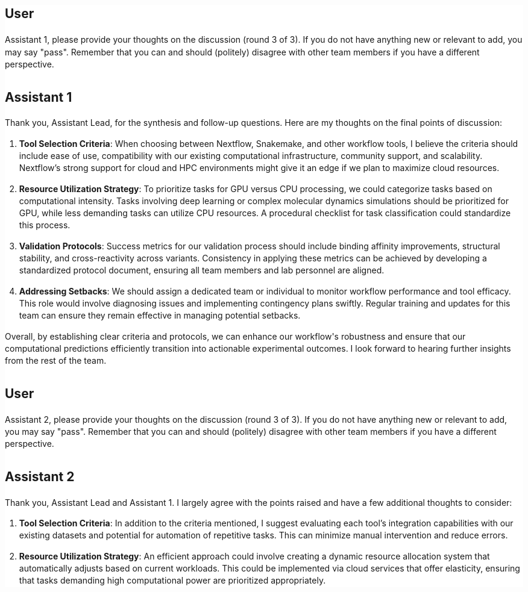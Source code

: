 ## User

Assistant 1, please provide your thoughts on the discussion (round 3 of 3). If you do not have anything new or relevant to add, you may say "pass". Remember that you can and should (politely) disagree with other team members if you have a different perspective.

## Assistant 1

Thank you, Assistant Lead, for the synthesis and follow-up questions. Here are my thoughts on the final points of discussion:

1. **Tool Selection Criteria**: When choosing between Nextflow, Snakemake, and other workflow tools, I believe the criteria should include ease of use, compatibility with our existing computational infrastructure, community support, and scalability. Nextflow’s strong support for cloud and HPC environments might give it an edge if we plan to maximize cloud resources.

2. **Resource Utilization Strategy**: To prioritize tasks for GPU versus CPU processing, we could categorize tasks based on computational intensity. Tasks involving deep learning or complex molecular dynamics simulations should be prioritized for GPU, while less demanding tasks can utilize CPU resources. A procedural checklist for task classification could standardize this process.

3. **Validation Protocols**: Success metrics for our validation process should include binding affinity improvements, structural stability, and cross-reactivity across variants. Consistency in applying these metrics can be achieved by developing a standardized protocol document, ensuring all team members and lab personnel are aligned.

4. **Addressing Setbacks**: We should assign a dedicated team or individual to monitor workflow performance and tool efficacy. This role would involve diagnosing issues and implementing contingency plans swiftly. Regular training and updates for this team can ensure they remain effective in managing potential setbacks.

Overall, by establishing clear criteria and protocols, we can enhance our workflow's robustness and ensure that our computational predictions efficiently transition into actionable experimental outcomes. I look forward to hearing further insights from the rest of the team.

## User

Assistant 2, please provide your thoughts on the discussion (round 3 of 3). If you do not have anything new or relevant to add, you may say "pass". Remember that you can and should (politely) disagree with other team members if you have a different perspective.

## Assistant 2

Thank you, Assistant Lead and Assistant 1. I largely agree with the points raised and have a few additional thoughts to consider:

1. **Tool Selection Criteria**: In addition to the criteria mentioned, I suggest evaluating each tool’s integration capabilities with our existing datasets and potential for automation of repetitive tasks. This can minimize manual intervention and reduce errors.

2. **Resource Utilization Strategy**: An efficient approach could involve creating a dynamic resource allocation system that automatically adjusts based on current workloads. This could be implemented via cloud services that offer elasticity, ensuring that tasks demanding high computational power are prioritized appropriately.
